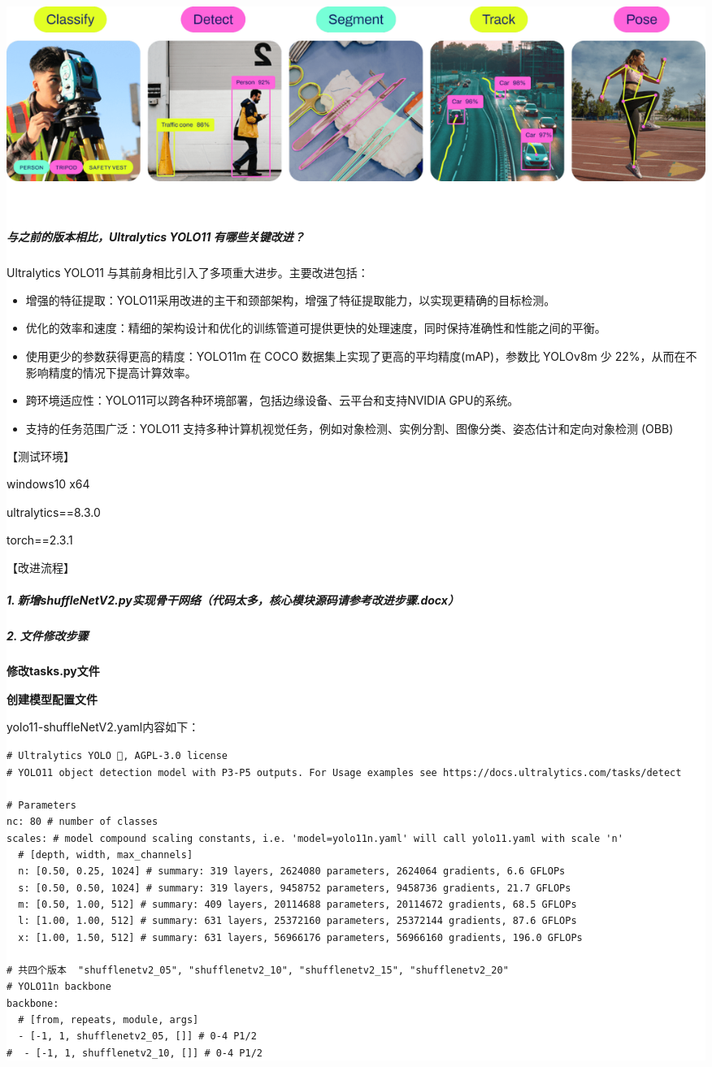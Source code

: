  <img src="./assets/08_3.png" alt="" style="max-height:270px; box-sizing:content-box;" />

​

##### 与之前的版本相比，Ultralytics YOLO11 有哪些关键改进？

Ultralytics YOLO11 与其前身相比引入了多项重大进步。主要改进包括：

- 增强的特征提取：YOLO11采用改进的主干和颈部架构，增强了特征提取能力，以实现更精确的目标检测。

- 优化的效率和速度：精细的架构设计和优化的训练管道可提供更快的处理速度，同时保持准确性和性能之间的平衡。

- 使用更少的参数获得更高的精度：YOLO11m 在 COCO 数据集上实现了更高的平均精度(mAP)，参数比 YOLOv8m 少 22%，从而在不影响精度的情况下提高计算效率。

- 跨环境适应性：YOLO11可以跨各种环境部署，包括边缘设备、云平台和支持NVIDIA GPU的系统。

- 支持的任务范围广泛：YOLO11 支持多种计算机视觉任务，例如对象检测、实例分割、图像分类、姿态估计和定向对象检测 (OBB)

【测试环境】

windows10 x64

ultralytics==8.3.0

torch==2.3.1

【改进流程】

##### 1. 新增shuffleNetV2.py实现骨干网络（代码太多，核心模块源码请参考改进步骤.docx）

##### 2. 文件修改步骤

**修改tasks.py文件** 

**创建模型配置文件** 

yolo11-shuffleNetV2.yaml内容如下：

```cobol
# Ultralytics YOLO 🚀, AGPL-3.0 license
# YOLO11 object detection model with P3-P5 outputs. For Usage examples see https://docs.ultralytics.com/tasks/detect
 
# Parameters
nc: 80 # number of classes
scales: # model compound scaling constants, i.e. 'model=yolo11n.yaml' will call yolo11.yaml with scale 'n'
  # [depth, width, max_channels]
  n: [0.50, 0.25, 1024] # summary: 319 layers, 2624080 parameters, 2624064 gradients, 6.6 GFLOPs
  s: [0.50, 0.50, 1024] # summary: 319 layers, 9458752 parameters, 9458736 gradients, 21.7 GFLOPs
  m: [0.50, 1.00, 512] # summary: 409 layers, 20114688 parameters, 20114672 gradients, 68.5 GFLOPs
  l: [1.00, 1.00, 512] # summary: 631 layers, 25372160 parameters, 25372144 gradients, 87.6 GFLOPs
  x: [1.00, 1.50, 512] # summary: 631 layers, 56966176 parameters, 56966160 gradients, 196.0 GFLOPs
 
# 共四个版本  "shufflenetv2_05", "shufflenetv2_10", "shufflenetv2_15", "shufflenetv2_20"
# YOLO11n backbone
backbone:
  # [from, repeats, module, args]
  - [-1, 1, shufflenetv2_05, []] # 0-4 P1/2
#  - [-1, 1, shufflenetv2_10, []] # 0-4 P1/2
```